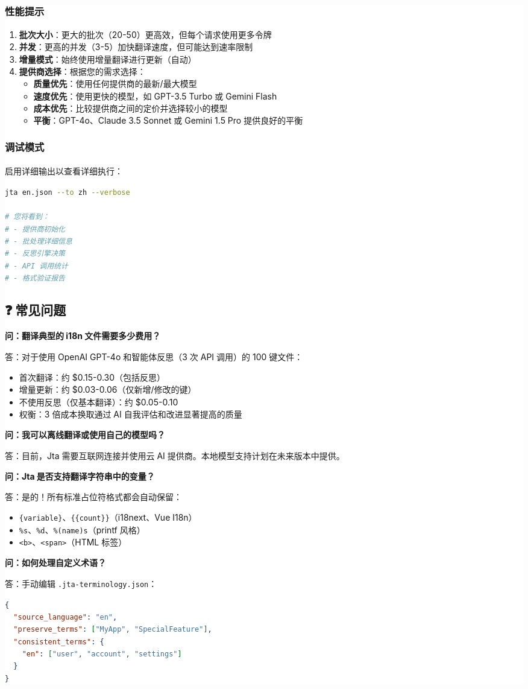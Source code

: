 ### 性能提示

1. **批次大小**：更大的批次（20-50）更高效，但每个请求使用更多令牌
2. **并发**：更高的并发（3-5）加快翻译速度，但可能达到速率限制
3. **增量模式**：始终使用增量翻译进行更新（自动）
4. **提供商选择**：根据您的需求选择：
   - **质量优先**：使用任何提供商的最新/最大模型
   - **速度优先**：使用更快的模型，如 GPT-3.5 Turbo 或 Gemini Flash
   - **成本优先**：比较提供商之间的定价并选择较小的模型
   - **平衡**：GPT-4o、Claude 3.5 Sonnet 或 Gemini 1.5 Pro 提供良好的平衡

### 调试模式

启用详细输出以查看详细执行：

```bash
jta en.json --to zh --verbose

# 您将看到：
# - 提供商初始化
# - 批处理详细信息
# - 反思引擎决策
# - API 调用统计
# - 格式验证报告
```

## ❓ 常见问题

**问：翻译典型的 i18n 文件需要多少费用？**

答：对于使用 OpenAI GPT-4o 和智能体反思（3 次 API 调用）的 100 键文件：
- 首次翻译：约 $0.15-0.30（包括反思）
- 增量更新：约 $0.03-0.06（仅新增/修改的键）
- 不使用反思（仅基本翻译）：约 $0.05-0.10
- 权衡：3 倍成本换取通过 AI 自我评估和改进显著提高的质量

**问：我可以离线翻译或使用自己的模型吗？**

答：目前，Jta 需要互联网连接并使用云 AI 提供商。本地模型支持计划在未来版本中提供。

**问：Jta 是否支持翻译字符串中的变量？**

答：是的！所有标准占位符格式都会自动保留：
- `{variable}`、`{{count}}`（i18next、Vue I18n）
- `%s`、`%d`、`%(name)s`（printf 风格）
- `<b>`、`<span>`（HTML 标签）

**问：如何处理自定义术语？**

答：手动编辑 `.jta-terminology.json`：
```json
{
  "source_language": "en",
  "preserve_terms": ["MyApp", "SpecialFeature"],
  "consistent_terms": {
    "en": ["user", "account", "settings"]
  }
}
```
